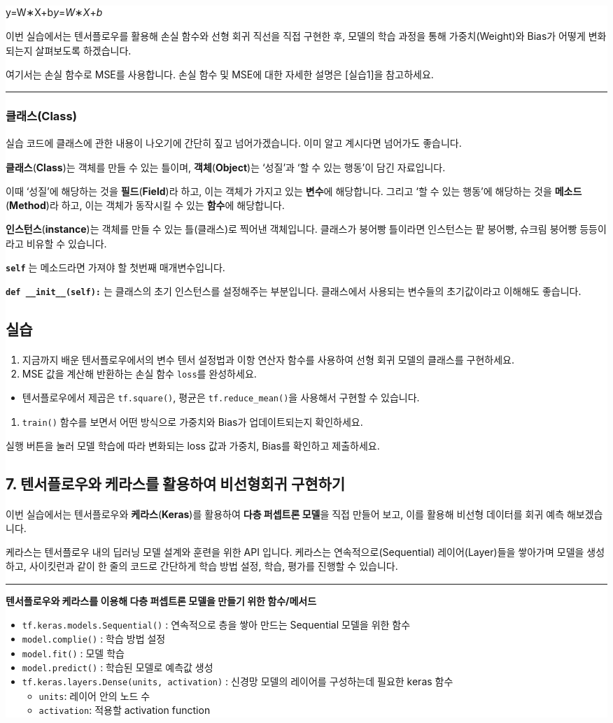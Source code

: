 y=W∗X+b*y*=*W*∗*X*+*b*

이번 실습에서는 텐서플로우를 활용해 손실 함수와 선형 회귀 직선을 직접 구현한 후, 모델의 학습 과정을 통해 가중치(Weight)와 Bias가 어떻게 변화되는지 살펴보도록 하겠습니다.

여기서는 손실 함수로 MSE를 사용합니다. 손실 함수 및 MSE에 대한 자세한 설명은 [실습1]을 참고하세요.

------

### **클래스(Class)**

실습 코드에 클래스에 관한 내용이 나오기에 간단히 짚고 넘어가겠습니다. 이미 알고 계시다면 넘어가도 좋습니다.

**클래스**(**Class**)는 객체를 만들 수 있는 틀이며, **객체**(**Object**)는 ‘성질’과 ‘할 수 있는 행동’이 담긴 자료입니다.

이때 ‘성질’에 해당하는 것을 **필드**(**Field**)라 하고, 이는 객체가 가지고 있는 **변수**에 해당합니다. 그리고 ‘할 수 있는 행동’에 해당하는 것을 **메소드**(**Method**)라 하고, 이는 객체가 동작시킬 수 있는 **함수**에 해당합니다.

**인스턴스**(**instance**)는 객체를 만들 수 있는 틀(클래스)로 찍어낸 객체입니다. 클래스가 붕어빵 틀이라면 인스턴스는 팥 붕어빵, 슈크림 붕어빵 등등이라고 비유할 수 있습니다.

**`self`** 는 메소드라면 가져야 할 첫번째 매개변수입니다.

**`def __init__(self):`** 는 클래스의 초기 인스턴스를 설정해주는 부분입니다. 클래스에서 사용되는 변수들의 초기값이라고 이해해도 좋습니다.

## **실습**

1. 지금까지 배운 텐서플로우에서의 변수 텐서 설정법과 이항 연산자 함수를 사용하여 선형 회귀 모델의 클래스를 구현하세요.
2. MSE 값을 계산해 반환하는 손실 함수 `loss`를 완성하세요.

- 텐서플로우에서 제곱은 `tf.square()`, 평균은 `tf.reduce_mean()`을 사용해서 구현할 수 있습니다.

1. `train()` 함수를 보면서 어떤 방식으로 가중치와 Bias가 업데이트되는지 확인하세요.

실행 버튼을 눌러 모델 학습에 따라 변화되는 loss 값과 가중치, Bias를 확인하고 제출하세요.



## 7. **텐서플로우와 케라스를 활용하여 비선형회귀 구현하기**

이번 실습에서는 텐서플로우와 **케라스**(**Keras**)를 활용하여 **다층 퍼셉트론 모델**을 직접 만들어 보고, 이를 활용해 비선형 데이터를 회귀 예측 해보겠습니다.

케라스는 텐서플로우 내의 딥러닝 모델 설계와 훈련을 위한 API 입니다. 케라스는 연속적으로(Sequential) 레이어(Layer)들을 쌓아가며 모델을 생성하고, 사이킷런과 같이 한 줄의 코드로 간단하게 학습 방법 설정, 학습, 평가를 진행할 수 있습니다.

------

**텐서플로우와 케라스를 이용해 다층 퍼셉트론 모델을 만들기 위한 함수/메서드**

- `tf.keras.models.Sequential()`
  : 연속적으로 층을 쌓아 만드는 Sequential 모델을 위한 함수
- `model.complie()` : 학습 방법 설정
- `model.fit()` : 모델 학습
- `model.predict()` : 학습된 모델로 예측값 생성
- `tf.keras.layers.Dense(units, activation)`
  : 신경망 모델의 레이어를 구성하는데 필요한 keras 함수
  - `units`: 레이어 안의 노드 수
  - `activation`: 적용할 activation function

